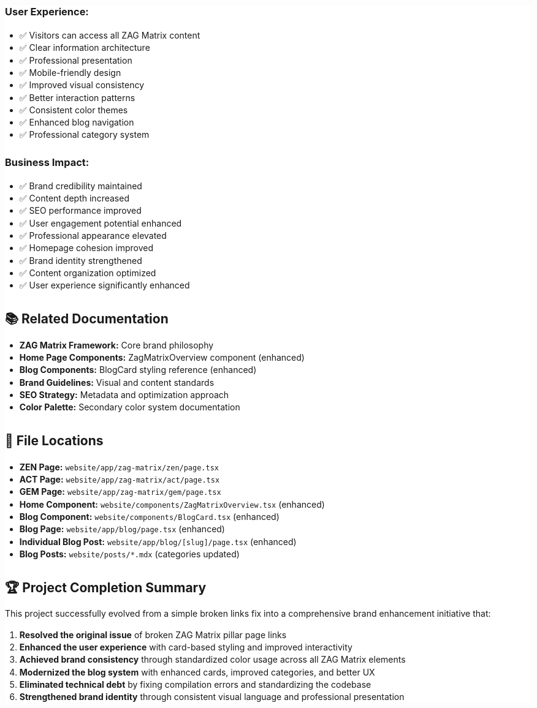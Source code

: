 ### **User Experience:**
- ✅ Visitors can access all ZAG Matrix content
- ✅ Clear information architecture
- ✅ Professional presentation
- ✅ Mobile-friendly design
- ✅ Improved visual consistency
- ✅ Better interaction patterns
- ✅ Consistent color themes
- ✅ Enhanced blog navigation
- ✅ Professional category system

### **Business Impact:**
- ✅ Brand credibility maintained
- ✅ Content depth increased
- ✅ SEO performance improved
- ✅ User engagement potential enhanced
- ✅ Professional appearance elevated
- ✅ Homepage cohesion improved
- ✅ Brand identity strengthened
- ✅ Content organization optimized
- ✅ User experience significantly enhanced

## 📚 **Related Documentation**

- **ZAG Matrix Framework:** Core brand philosophy
- **Home Page Components:** ZagMatrixOverview component (enhanced)
- **Blog Components:** BlogCard styling reference (enhanced)
- **Brand Guidelines:** Visual and content standards
- **SEO Strategy:** Metadata and optimization approach
- **Color Palette:** Secondary color system documentation

## 🔗 **File Locations**

- **ZEN Page:** `website/app/zag-matrix/zen/page.tsx`
- **ACT Page:** `website/app/zag-matrix/act/page.tsx`
- **GEM Page:** `website/app/zag-matrix/gem/page.tsx`
- **Home Component:** `website/components/ZagMatrixOverview.tsx` (enhanced)
- **Blog Component:** `website/components/BlogCard.tsx` (enhanced)
- **Blog Page:** `website/app/blog/page.tsx` (enhanced)
- **Individual Blog Post:** `website/app/blog/[slug]/page.tsx` (enhanced)
- **Blog Posts:** `website/posts/*.mdx` (categories updated)

## 🏆 **Project Completion Summary**

This project successfully evolved from a simple broken links fix into a comprehensive brand enhancement initiative that:

1. **Resolved the original issue** of broken ZAG Matrix pillar page links
2. **Enhanced the user experience** with card-based styling and improved interactivity
3. **Achieved brand consistency** through standardized color usage across all ZAG Matrix elements
4. **Modernized the blog system** with enhanced cards, improved categories, and better UX
5. **Eliminated technical debt** by fixing compilation errors and standardizing the codebase
6. **Strengthened brand identity** through consistent visual language and professional presentation
